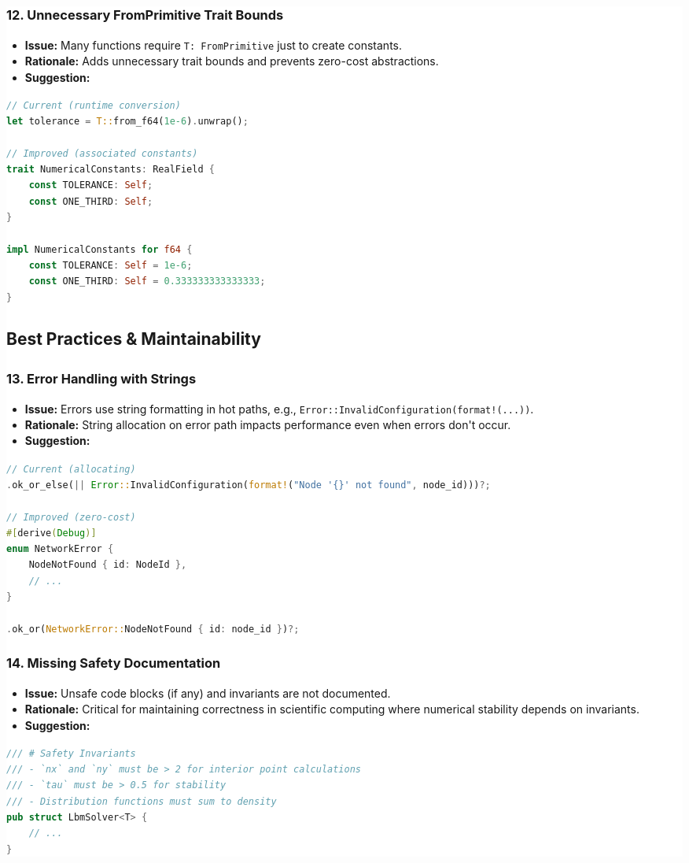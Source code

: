 ### 12. Unnecessary FromPrimitive Trait Bounds
- **Issue:** Many functions require `T: FromPrimitive` just to create constants.
- **Rationale:** Adds unnecessary trait bounds and prevents zero-cost abstractions.
- **Suggestion:**
```rust
// Current (runtime conversion)
let tolerance = T::from_f64(1e-6).unwrap();

// Improved (associated constants)
trait NumericalConstants: RealField {
    const TOLERANCE: Self;
    const ONE_THIRD: Self;
}

impl NumericalConstants for f64 {
    const TOLERANCE: Self = 1e-6;
    const ONE_THIRD: Self = 0.333333333333333;
}
```

## Best Practices & Maintainability

### 13. Error Handling with Strings
- **Issue:** Errors use string formatting in hot paths, e.g., `Error::InvalidConfiguration(format!(...))`.
- **Rationale:** String allocation on error path impacts performance even when errors don't occur.
- **Suggestion:**
```rust
// Current (allocating)
.ok_or_else(|| Error::InvalidConfiguration(format!("Node '{}' not found", node_id)))?;

// Improved (zero-cost)
#[derive(Debug)]
enum NetworkError {
    NodeNotFound { id: NodeId },
    // ...
}

.ok_or(NetworkError::NodeNotFound { id: node_id })?;
```

### 14. Missing Safety Documentation
- **Issue:** Unsafe code blocks (if any) and invariants are not documented.
- **Rationale:** Critical for maintaining correctness in scientific computing where numerical stability depends on invariants.
- **Suggestion:**
```rust
/// # Safety Invariants
/// - `nx` and `ny` must be > 2 for interior point calculations
/// - `tau` must be > 0.5 for stability
/// - Distribution functions must sum to density
pub struct LbmSolver<T> {
    // ...
}
```
